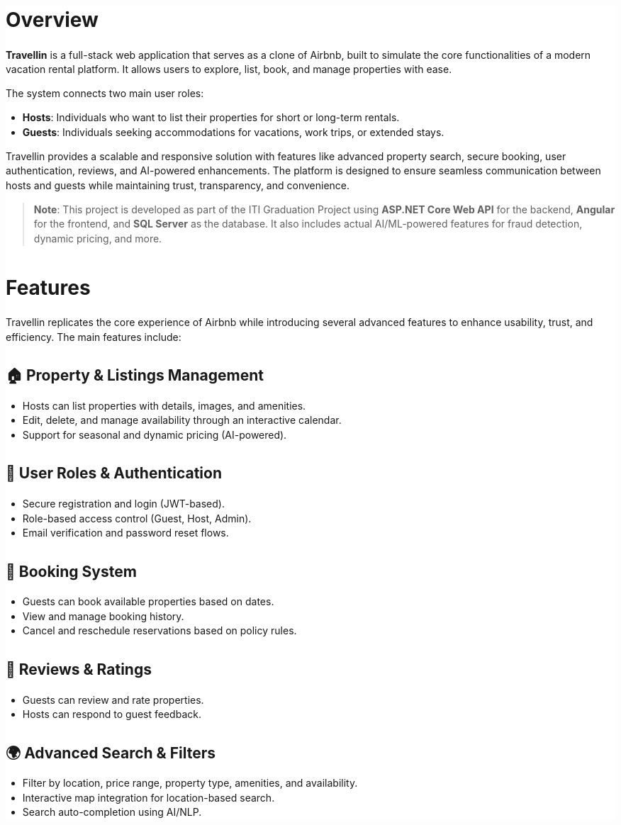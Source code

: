 # Overview

**Travellin** is a full-stack web application that serves as a clone of Airbnb, built to simulate the core functionalities of a modern vacation rental platform. It allows users to explore, list, book, and manage properties with ease.

The system connects two main user roles:

- **Hosts**: Individuals who want to list their properties for short or long-term rentals.
- **Guests**: Individuals seeking accommodations for vacations, work trips, or extended stays.

Travellin provides a scalable and responsive solution with features like advanced property search, secure booking, user authentication, reviews, and AI-powered enhancements. The platform is designed to ensure seamless communication between hosts and guests while maintaining trust, transparency, and convenience.

> **Note**: This project is developed as part of the ITI Graduation Project using **ASP.NET Core Web API** for the backend, **Angular** for the frontend, and **SQL Server** as the database. It also includes actual AI/ML-powered features for fraud detection, dynamic pricing, and more.

# Features

Travellin replicates the core experience of Airbnb while introducing several advanced features to enhance usability, trust, and efficiency. The main features include:

## 🏠 Property & Listings Management
- Hosts can list properties with details, images, and amenities.
- Edit, delete, and manage availability through an interactive calendar.
- Support for seasonal and dynamic pricing (AI-powered).

## 👥 User Roles & Authentication
- Secure registration and login (JWT-based).
- Role-based access control (Guest, Host, Admin).
- Email verification and password reset flows.

## 📅 Booking System
- Guests can book available properties based on dates.
- View and manage booking history.
- Cancel and reschedule reservations based on policy rules.

## 💬 Reviews & Ratings
- Guests can review and rate properties.
- Hosts can respond to guest feedback.

## 🌍 Advanced Search & Filters
- Filter by location, price range, property type, amenities, and availability.
- Interactive map integration for location-based search.
- Search auto-completion using AI/NLP.
